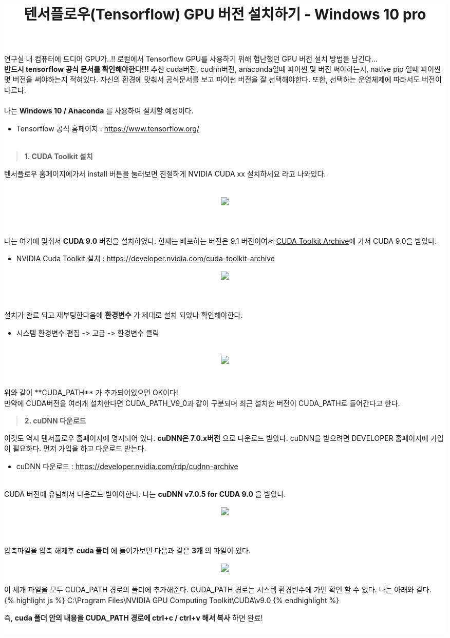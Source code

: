 ﻿---
layout: post
title: 텐서플로우(Tensorflow) GPU 버전 설치하기 - Windows 10 pro
comments: true
categories : [Tensorflow]
tags: [Tensorflow]
---

연구실 내 컴퓨터에 드디어 GPU가..!! 로컬에서 Tensorflow GPU를 사용하기 위해 험난했던 GPU 버전 설치 방법을 남긴다...<br>
**반드시 tensorflow 공식 문서를 확인해야한다!!!** 추천 cuda버전, cudnn버전, anaconda일때 파이썬 몇 버전 써야하는지, native pip 일때 파이썬 몇 버전을 써야하는지 적혀있다. 자신의 환경에 맞춰서 공식문서를 보고 파이썬 버전을 잘 선택해야한다. 또한, 선택하는 운영체제에 따라서도 버전이 다르다. <br><br>
나는 **Windows 10 / Anaconda** 를 사용하여 설치할 예정이다.<br>

* Tensorflow 공식 홈페이지 : https://www.tensorflow.org/
<br><br>

> **1. CUDA Toolkit 설치**

텐서플로우 홈페이지에가서 install 버튼을 눌러보면 친절하게 NVIDIA CUDA xx 설치하세요 라고 나와있다.<br><br>
<center><img src="https://user-images.githubusercontent.com/20412850/39426642-9610c13c-4cbb-11e8-872b-f3bbfa89ee5b.png" width="60%"></center>
<br><br>

나는 여기에 맞춰서 **CUDA 9.0** 버전을 설치하였다. 현재는 배포하는 버전은 9.1 버전이여서 [CUDA Toolkit Archive](https://developer.nvidia.com/cuda-toolkit-archive)에 가서 CUDA 9.0을 받았다.<br>
* NVIDIA Cuda Toolkit 설치 : https://developer.nvidia.com/cuda-toolkit-archive

<center><img src="https://user-images.githubusercontent.com/20412850/39426815-3cd9bb18-4cbc-11e8-9c45-f3342ae3a0d9.png" width="60%"></center><br><br>

설치가 완료 되고 재부팅한다음에 **환경변수** 가 제대로 설치 되었나 확인해야한다.<br>
* 시스템 환경변수 편집 -> 고급 -> 환경변수 클릭<br><br>

<center><img src="https://user-images.githubusercontent.com/20412850/39426945-c9fb33fa-4cbc-11e8-9fd5-c414a6fca79e.png" width="60%"></center><br><br>
위와 같이 **CUDA_PATH** 가 추가되어있으면 OK이다!<br>
만약에 CUDA버전을 여러개 설치한다면 CUDA_PATH_V9_0과 같이 구분되며 최근 설치한 버전이 CUDA_PATH로 들어간다고 한다.<br>

> **2. cuDNN 다운로드**

이것도 역시 텐서플로우 홈페이지에 명시되어 있다. **cuDNN은 7.0.x버전** 으로 다운로드 받았다. cuDNN을 받으려면 DEVELOPER 홈페이지에 가입이 필요하다. 먼저 가입을 하고 다운로드 받는다.<br>
* cuDNN 다운로드 : https://developer.nvidia.com/rdp/cudnn-archive
<br><br>

CUDA 버전에 유념해서 다운로드 받아야한다. 나는 **cuDNN v7.0.5 for CUDA 9.0** 을 받았다.<br>
<center><img src="https://user-images.githubusercontent.com/20412850/39427302-40264032-4cbe-11e8-8a4c-5260fe748cdc.png" width="60%"></center><br><br>

압축파일을 압축 해제후 **cuda 폴더** 에 들어가보면 다음과 같은 **3개** 의 파일이 있다.<br>
<center><img src="https://user-images.githubusercontent.com/20412850/39428641-17dc22ae-4cc3-11e8-845d-7bc6c224fe20.png" width="60%"></center><br>
이 세개 파일을 모두 CUDA_PATH 경로의 폴더에 추가해준다. CUDA_PATH 경로는 시스템 환경변수에 가면 확인 할 수 있다. 나는 아래와 같다.<br>
{% highlight js %}
C:\Program Files\NVIDIA GPU Computing Toolkit\CUDA\v9.0
{% endhighlight %}
<br>

즉, **cuda 폴더 안의 내용을 CUDA_PATH 경로에 ctrl+c / ctrl+v 해서 복사** 하면 완료!<br><br>
